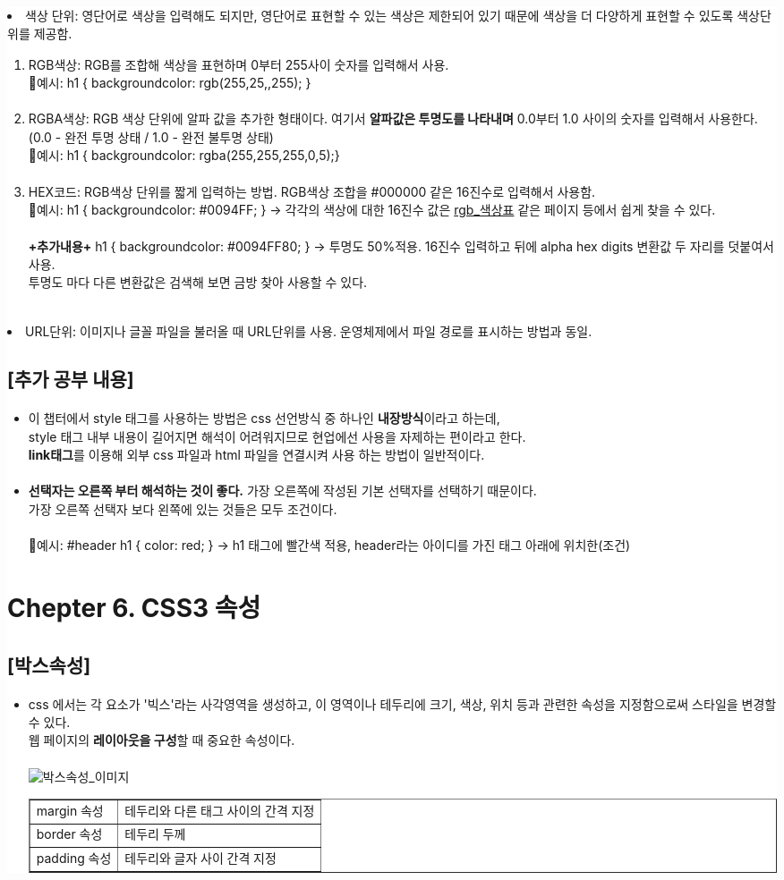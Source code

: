   <li>색상 단위: 영단어로 색상을 입력해도 되지만, 영단어로 표현할 수 있는 색상은 제한되어 있기 때문에 색상을 더 다양하게 표현할 수 있도록 색상단위를 제공함.</li>
  <ol>
    <li>RGB색상: RGB를 조합해 색상을 표현하며 0부터 255사이 숫자를 입력해서 사용.<br>
      📑예시: h1 { backgroundcolor: rgb(255,25,,255); }
    </li><br>
    <li>RGBA색상: RGB 색상 단위에 알파 값을 추가한 형태이다. 여기서 <b>알파값은 투명도를 나타내며</b> 0.0부터 1.0 사이의 숫자를 입력해서 사용한다.<br>
      (0.0 - 완전 투명 상태 / 1.0 - 완전 불투명 상태)<br>
      📑예시: h1 { backgroundcolor: rgba(255,255,255,0,5);}
    </li><br>
    <li>HEX코드: RGB색상 단위를 짧게 입력하는 방법. RGB색상 조합을 #000000 같은 16진수로 입력해서 사용함.<br>
      📑예시: h1 { backgroundcolor: #0094FF; } -> 각각의 색상에 대한 16진수 값은 
      <a href="https://www.rapidtables.org/ko/web/color/RGB_Color.html">rgb_색상표</a> 같은 페이지 등에서 쉽게 찾을 수 있다.
      <br><br><b>+추가내용+</b> h1 { backgroundcolor: #0094FF80; } -> 투명도 50%적용. 16진수 입력하고 뒤에 alpha hex digits 변환값
      두 자리를 덧붙여서 사용. <br>투명도 마다 다른 변환값은 검색해 보면 금방 찾아 사용할 수 있다.
    </li><br>
  </ol>
  <li>URL단위: 이미지나 글꼴 파일을 불러올 때 URL단위를 사용.
    운영체제에서 파일 경로를 표시하는 방법과 동일.
  </li>
</ol>

<h2>[추가 공부 내용]</h2>
<ul>
  <li>이 챕터에서 style 태그를 사용하는 방법은 css 선언방식 중 하나인 <b>내장방식</b>이라고 하는데,<br>
    style 태그 내부 내용이 길어지면 해석이 어려워지므로 현업에선 사용을 자제하는 편이라고 한다.<br>
    <b>link태그</b>를 이용해 외부 css 파일과 html 파일을 연결시켜 사용 하는 방법이 일반적이다.
  </li><br>
  <li><b>선택자는 오른쪽 부터 해석하는 것이 좋다.</b> 가장 오른쪽에 작성된 기본 선택자를 선택하기 때문이다.
    <br>가장 오른쪽 선택자 보다 왼쪽에 있는 것들은 모두 조건이다.<br><br>
    📑예시: #header h1 { color: red; } -> h1 태그에 빨간색 적용, header라는 아이디를 가진 태그 아래에 위치한(조건) 
  </li>
</ul>
</body>
</html>

<!DOCTYPE html>
<html lang="ko">
<head>
  <meta charset="UTF-8">
  <meta name="viewport" content="width=device-width, initial-scale=1.0">
</head>
<body>
  <h1>Chepter 6. CSS3 속성</h1>
  <h2>[박스속성]</h2>
  <ul>
    <li>css 에서는 각 요소가 '빅스'라는 사각영역을 생성하고, 이 영역이나 테두리에 크기, 색상, 위치 등과 관련한 속성을 지정함으로써 스타일을 변경할 수 있다.<br>
    웹 페이지의 <b>레이아웃을 구성</b>할 때 중요한 속성이다.<br><br>
    <img src="https://velog.velcdn.com/images%2Fsue6e2%2Fpost%2Fb6d59cef-8f56-49a4-85e3-73e02888e046%2Fbox%EC%86%8D%EC%84%B1.png" alt="박스속성_이미지" width="300">
    </li>
    <table border="1">
      <tr>
        <td>margin 속성</td>
        <td>테두리와 다른 태그 사이의 간격 지정</td>
      </tr>
      <tr>
        <td>border 속성</td>
        <td>테두리 두께</td>
      </tr>
      <tr>
        <td>padding 속성</td>
        <td>테두리와 글자 사이 간격 지정</td>
      </tr>